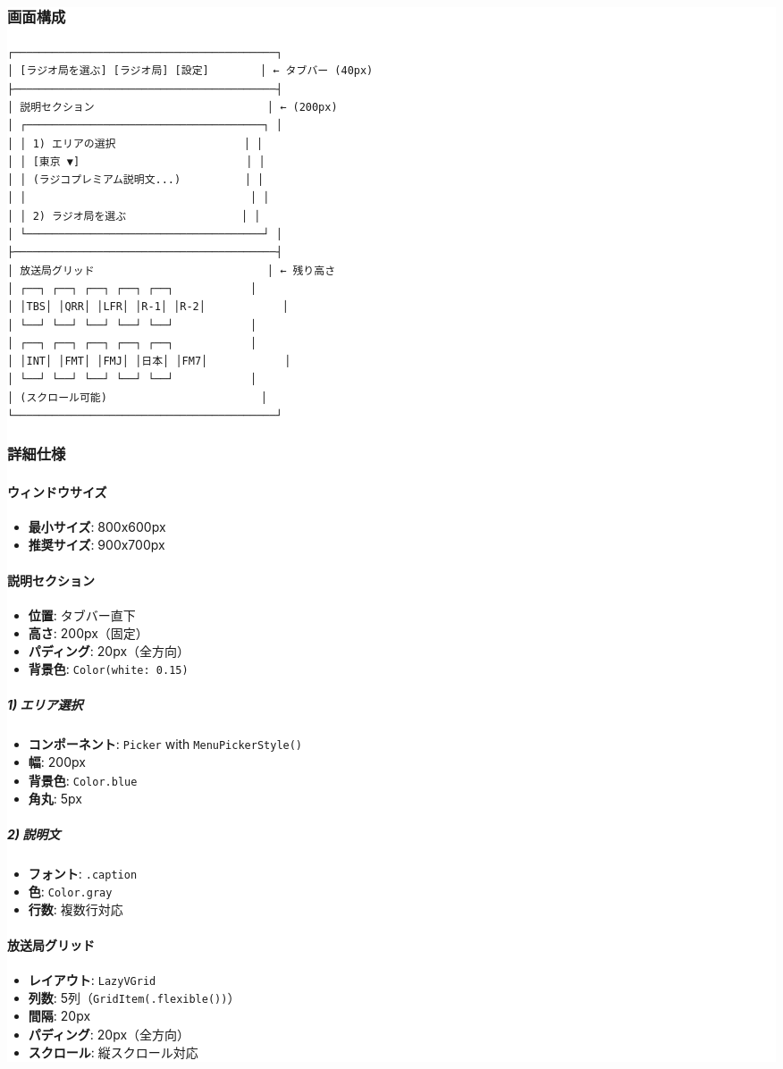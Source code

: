### 画面構成
```
┌─────────────────────────────────────────┐
│ [ラジオ局を選ぶ] [ラジオ局] [設定]        │ ← タブバー (40px)
├─────────────────────────────────────────┤
│ 説明セクション                           │ ← (200px)
│ ┌─────────────────────────────────────┐ │
│ │ 1) エリアの選択                    │ │
│ │ [東京 ▼]                          │ │
│ │ (ラジコプレミアム説明文...)          │ │
│ │                                   │ │
│ │ 2) ラジオ局を選ぶ                  │ │
│ └─────────────────────────────────────┘ │
├─────────────────────────────────────────┤
│ 放送局グリッド                           │ ← 残り高さ
│ ┌──┐ ┌──┐ ┌──┐ ┌──┐ ┌──┐            │
│ │TBS│ │QRR│ │LFR│ │R-1│ │R-2│            │
│ └──┘ └──┘ └──┘ └──┘ └──┘            │
│ ┌──┐ ┌──┐ ┌──┐ ┌──┐ ┌──┐            │
│ │INT│ │FMT│ │FMJ│ │日本│ │FM7│            │
│ └──┘ └──┘ └──┘ └──┘ └──┘            │
│ (スクロール可能)                        │
└─────────────────────────────────────────┘
```

### 詳細仕様

#### ウィンドウサイズ
- **最小サイズ**: 800x600px
- **推奨サイズ**: 900x700px

#### 説明セクション
- **位置**: タブバー直下
- **高さ**: 200px（固定）
- **パディング**: 20px（全方向）
- **背景色**: `Color(white: 0.15)`

##### 1) エリア選択
- **コンポーネント**: `Picker` with `MenuPickerStyle()`
- **幅**: 200px
- **背景色**: `Color.blue`
- **角丸**: 5px

##### 2) 説明文
- **フォント**: `.caption`
- **色**: `Color.gray`
- **行数**: 複数行対応

#### 放送局グリッド
- **レイアウト**: `LazyVGrid`
- **列数**: 5列（`GridItem(.flexible())`）
- **間隔**: 20px
- **パディング**: 20px（全方向）
- **スクロール**: 縦スクロール対応
